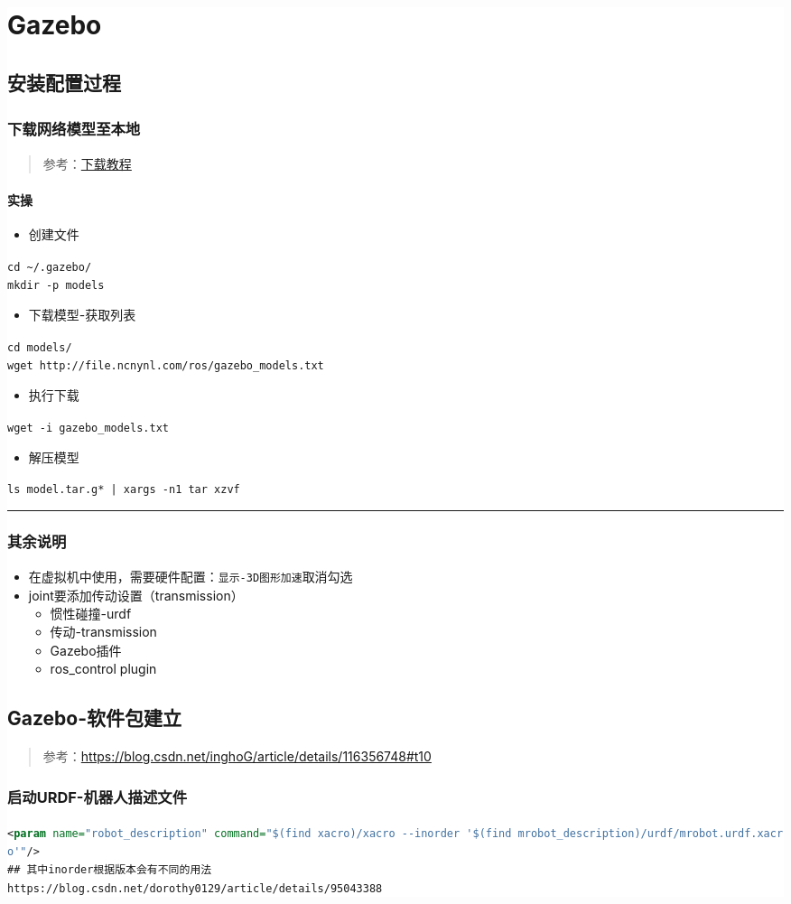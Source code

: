 # Gazebo

## 安装配置过程

### 下载网络模型至本地

> 参考：[下载教程](https://blog.csdn.net/w1820020635/article/details/127378978)

#### 实操

- 创建文件

```shell
cd ~/.gazebo/
mkdir -p models
```

- 下载模型-获取列表

```shell
cd models/
wget http://file.ncnynl.com/ros/gazebo_models.txt
```

- 执行下载

````shell
wget -i gazebo_models.txt
````

- 解压模型

````shell
ls model.tar.g* | xargs -n1 tar xzvf
````

-----

### 其余说明

- 在虚拟机中使用，需要硬件配置：`显示-3D图形加速`取消勾选
- joint要添加传动设置（transmission）
  - 惯性碰撞-urdf
  - 传动-transmission
  - Gazebo插件
  - ros_control plugin

## Gazebo-软件包建立

> 参考：https://blog.csdn.net/inghoG/article/details/116356748#t10

### 启动URDF-机器人描述文件

```xml
<param name="robot_description" command="$(find xacro)/xacro --inorder '$(find mrobot_description)/urdf/mrobot.urdf.xacro'"/>
## 其中inorder根据版本会有不同的用法
https://blog.csdn.net/dorothy0129/article/details/95043388
```
